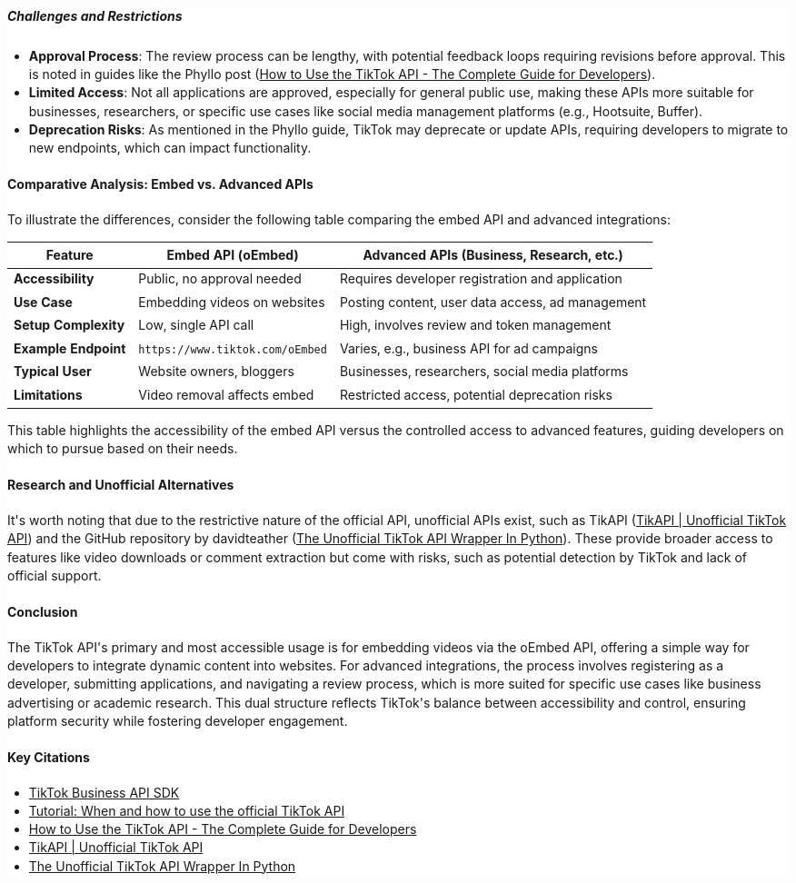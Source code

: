 ##### Challenges and Restrictions
- **Approval Process**: The review process can be lengthy, with potential feedback loops requiring revisions before approval. This is noted in guides like the Phyllo post ([How to Use the TikTok API - The Complete Guide for Developers](https://www.getphyllo.com/post/introduction-to-tiktok-api)).
- **Limited Access**: Not all applications are approved, especially for general public use, making these APIs more suitable for businesses, researchers, or specific use cases like social media management platforms (e.g., Hootsuite, Buffer).
- **Deprecation Risks**: As mentioned in the Phyllo guide, TikTok may deprecate or update APIs, requiring developers to migrate to new endpoints, which can impact functionality.

#### Comparative Analysis: Embed vs. Advanced APIs
To illustrate the differences, consider the following table comparing the embed API and advanced integrations:

| **Feature**              | **Embed API (oEmbed)**                     | **Advanced APIs (Business, Research, etc.)**         |
|--------------------------|--------------------------------------------|-----------------------------------------------------|
| **Accessibility**        | Public, no approval needed                 | Requires developer registration and application     |
| **Use Case**             | Embedding videos on websites               | Posting content, user data access, ad management    |
| **Setup Complexity**     | Low, single API call                       | High, involves review and token management          |
| **Example Endpoint**     | `https://www.tiktok.com/oEmbed`            | Varies, e.g., business API for ad campaigns         |
| **Typical User**         | Website owners, bloggers                   | Businesses, researchers, social media platforms     |
| **Limitations**          | Video removal affects embed                | Restricted access, potential deprecation risks      |

This table highlights the accessibility of the embed API versus the controlled access to advanced features, guiding developers on which to pursue based on their needs.

#### Research and Unofficial Alternatives
It's worth noting that due to the restrictive nature of the official API, unofficial APIs exist, such as TikAPI ([TikAPI | Unofficial TikTok API](https://tikapi.io/)) and the GitHub repository by davidteather ([The Unofficial TikTok API Wrapper In Python](https://github.com/davidteather/TikTok-Api)). These provide broader access to features like video downloads or comment extraction but come with risks, such as potential detection by TikTok and lack of official support.

#### Conclusion
The TikTok API's primary and most accessible usage is for embedding videos via the oEmbed API, offering a simple way for developers to integrate dynamic content into websites. For advanced integrations, the process involves registering as a developer, submitting applications, and navigating a review process, which is more suited for specific use cases like business advertising or academic research. This dual structure reflects TikTok's balance between accessibility and control, ensuring platform security while fostering developer engagement.

#### Key Citations
- [TikTok Business API SDK](https://github.com/tiktok/tiktok-business-api-sdk)
- [Tutorial: When and how to use the official TikTok API](https://methodslab.weizenbaum-institut.de/2024/11/12/tutorial-when-and-how-to-use-the-official-tiktok-api/)
- [How to Use the TikTok API - The Complete Guide for Developers](https://www.getphyllo.com/post/introduction-to-tiktok-api)
- [TikAPI | Unofficial TikTok API](https://tikapi.io/)
- [The Unofficial TikTok API Wrapper In Python](https://github.com/davidteather/TikTok-Api)